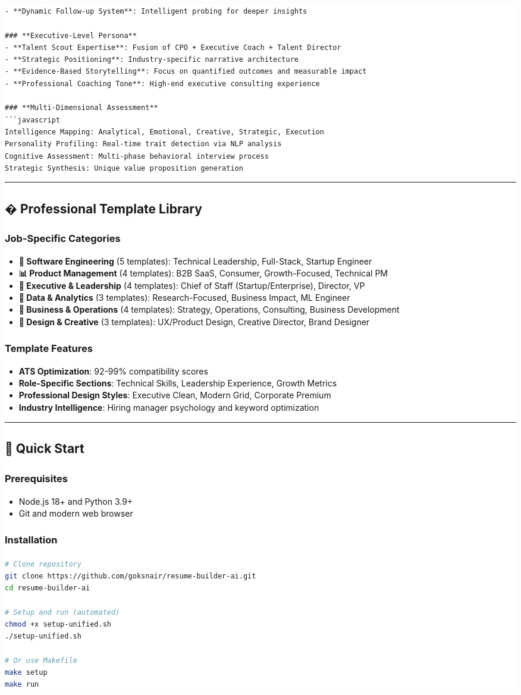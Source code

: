 ```
- **Dynamic Follow-up System**: Intelligent probing for deeper insights

### **Executive-Level Persona**
- **Talent Scout Expertise**: Fusion of CPO + Executive Coach + Talent Director
- **Strategic Positioning**: Industry-specific narrative architecture
- **Evidence-Based Storytelling**: Focus on quantified outcomes and measurable impact
- **Professional Coaching Tone**: High-end executive consulting experience

### **Multi-Dimensional Assessment**
```javascript
Intelligence Mapping: Analytical, Emotional, Creative, Strategic, Execution
Personality Profiling: Real-time trait detection via NLP analysis
Cognitive Assessment: Multi-phase behavioral interview process
Strategic Synthesis: Unique value proposition generation
```

---

## � **Professional Template Library**

### **Job-Specific Categories**

- **🔧 Software Engineering** (5 templates): Technical Leadership, Full-Stack, Startup Engineer
- **📊 Product Management** (4 templates): B2B SaaS, Consumer, Growth-Focused, Technical PM
- **👥 Executive & Leadership** (4 templates): Chief of Staff (Startup/Enterprise), Director, VP
- **🧠 Data & Analytics** (3 templates): Research-Focused, Business Impact, ML Engineer
- **💼 Business & Operations** (4 templates): Strategy, Operations, Consulting, Business Development
- **🎨 Design & Creative** (3 templates): UX/Product Design, Creative Director, Brand Designer

### **Template Features**

- **ATS Optimization**: 92-99% compatibility scores
- **Role-Specific Sections**: Technical Skills, Leadership Experience, Growth Metrics
- **Professional Design Styles**: Executive Clean, Modern Grid, Corporate Premium
- **Industry Intelligence**: Hiring manager psychology and keyword optimization

---

## 🚀 **Quick Start**

### **Prerequisites**

- Node.js 18+ and Python 3.9+
- Git and modern web browser

### **Installation**

```bash
# Clone repository
git clone https://github.com/goksnair/resume-builder-ai.git
cd resume-builder-ai

# Setup and run (automated)
chmod +x setup-unified.sh
./setup-unified.sh

# Or use Makefile
make setup
make run
```

